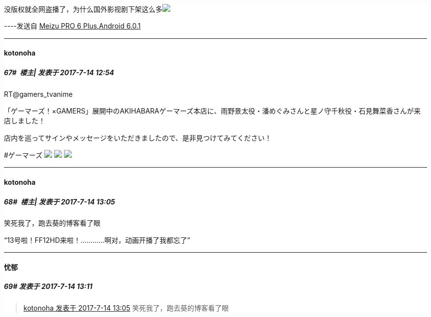 


没版权就全网盗播了，为什么国外影视剧下架这么多<img src="https://static.saraba1st.com/image/smiley/face2017/067.png" referrerpolicy="no-referrer">


----发送自 [Meizu PRO 6 Plus,Android 6.0.1](http://stage1.5j4m.com/?1.27)







-----

####  kotonoha  
##### 67#         楼主| 发表于 2017-7-14 12:54




RT@gamers_tvanime 

「ゲーマーズ！×GAMERS」展開中のAKIHABARAゲーマーズ本店に、雨野景太役・潘めぐみさんと星ノ守千秋役・石見舞菜香さんが来店しました！

店内を巡ってサインやメッセージをいただきましたので、是非見つけてみてください！

#ゲーマーズ
<img src="http://wx1.sinaimg.cn/large/898ac585gy1fhjbj9xto1j20kv0m8djc.jpg" referrerpolicy="no-referrer">
<img src="http://wx3.sinaimg.cn/large/898ac585gy1fhjbjb6a02j20et0m876h.jpg" referrerpolicy="no-referrer">
<img src="http://wx4.sinaimg.cn/large/898ac585gy1fhjbjctps2j20m80ettan.jpg" referrerpolicy="no-referrer">







-----

####  kotonoha  
##### 68#         楼主| 发表于 2017-7-14 13:05




笑死我了，跑去葵的博客看了眼

“13号啦！FF12HD来啦！…………啊对，动画开播了我都忘了”







-----

####  忧郁  
##### 69#       发表于 2017-7-14 13:11



<blockquote><a href="httphttps://bbs.saraba1st.com/2b/forum.php?mod=redirect&amp;goto=findpost&amp;pid=36576490&amp;ptid=1504388" target="_blank">kotonoha 发表于 2017-7-14 13:05</a>
笑死我了，跑去葵的博客看了眼
